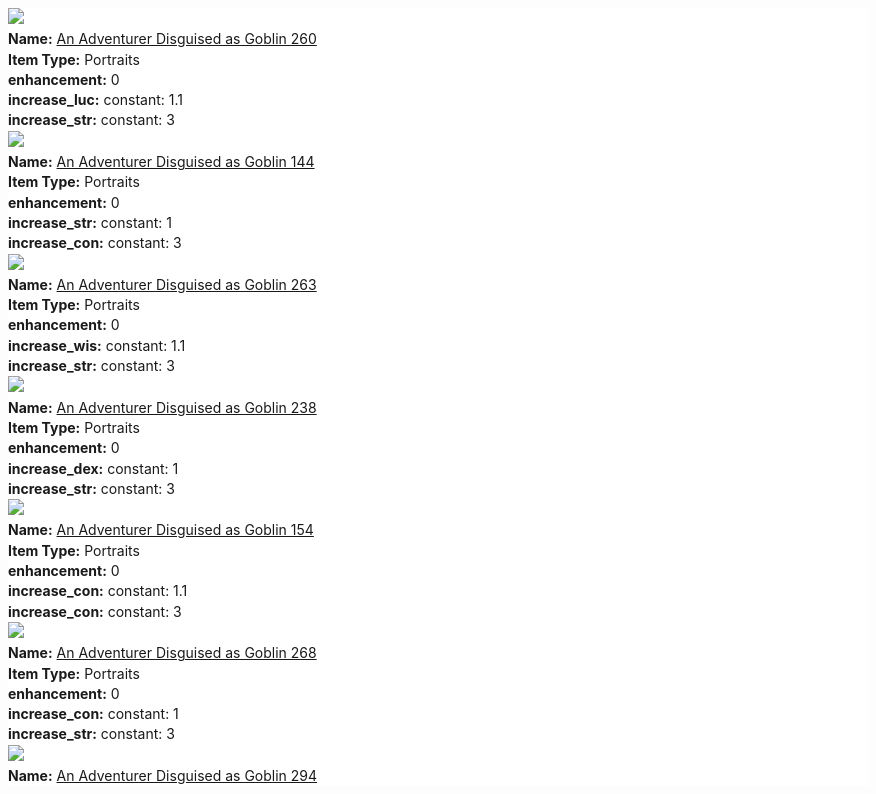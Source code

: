 </div>
<div class="item_thumbnail">
<a href="https://mintgarden.io/nfts/nft18feffj8y06m4juhlnt8599002rymjd5pv3j9twmz5c4dhdra0waq0e5daz"><img loading="lazy" src="https://assets.mainnet.mintgarden.io/thumbnails/29a428f8eb523ab5185bf4bb736cc868e288c3824b1be2efffd52abcf6a3a767.webp"></a>
<div><strong>Name:</strong> <a href="https://mintgarden.io/nfts/nft18feffj8y06m4juhlnt8599002rymjd5pv3j9twmz5c4dhdra0waq0e5daz">An Adventurer Disguised as Goblin 260</a></div>
<div><strong>Item Type:</strong> Portraits</div>
<div><strong>enhancement:</strong> 0</div>
<div><strong>increase_luc:</strong> constant: 1.1</div>
<div><strong>increase_str:</strong> constant: 3</div>
</div>
<div class="item_thumbnail">
<a href="https://mintgarden.io/nfts/nft18mc0254cz0p682r8m3fzqvh4pd9sx0ljv6lrvf43getgelw0x66snq4h8p"><img loading="lazy" src="https://assets.mainnet.mintgarden.io/thumbnails/f15d5f10dc69c011dfbb8cd4560146d37b04895cf3e6bd732d49e2ff85afcf45.webp"></a>
<div><strong>Name:</strong> <a href="https://mintgarden.io/nfts/nft18mc0254cz0p682r8m3fzqvh4pd9sx0ljv6lrvf43getgelw0x66snq4h8p">An Adventurer Disguised as Goblin 144</a></div>
<div><strong>Item Type:</strong> Portraits</div>
<div><strong>enhancement:</strong> 0</div>
<div><strong>increase_str:</strong> constant: 1</div>
<div><strong>increase_con:</strong> constant: 3</div>
</div>
<div class="item_thumbnail">
<a href="https://mintgarden.io/nfts/nft1kwfq535jzshytx99xsd8j0pdrrd5ees8qak29ne8ljgzguynketq2j7rhj"><img loading="lazy" src="https://assets.mainnet.mintgarden.io/thumbnails/0038e02fc99a772de5ac60a9a00fd5dba650951c8193e7279cb4343ba010be20.webp"></a>
<div><strong>Name:</strong> <a href="https://mintgarden.io/nfts/nft1kwfq535jzshytx99xsd8j0pdrrd5ees8qak29ne8ljgzguynketq2j7rhj">An Adventurer Disguised as Goblin 263</a></div>
<div><strong>Item Type:</strong> Portraits</div>
<div><strong>enhancement:</strong> 0</div>
<div><strong>increase_wis:</strong> constant: 1.1</div>
<div><strong>increase_str:</strong> constant: 3</div>
</div>
<div class="item_thumbnail">
<a href="https://mintgarden.io/nfts/nft138gjcztnsc3tfh47nseqzcfr5w7quthzj7xp4j7nlxt32zds0kdsqgjvna"><img loading="lazy" src="https://assets.mainnet.mintgarden.io/thumbnails/f667343057fb2bd36edcba37ba22667d8dd23aeec2058274fc37e0909d04073c.webp"></a>
<div><strong>Name:</strong> <a href="https://mintgarden.io/nfts/nft138gjcztnsc3tfh47nseqzcfr5w7quthzj7xp4j7nlxt32zds0kdsqgjvna">An Adventurer Disguised as Goblin 238</a></div>
<div><strong>Item Type:</strong> Portraits</div>
<div><strong>enhancement:</strong> 0</div>
<div><strong>increase_dex:</strong> constant: 1</div>
<div><strong>increase_str:</strong> constant: 3</div>
</div>
<div class="item_thumbnail">
<a href="https://mintgarden.io/nfts/nft1w8sp0sqp0nynx48sex3yjfgnuzda5tr5w9alcx3fe9yu4j3fuadq2nhnj2"><img loading="lazy" src="https://assets.mainnet.mintgarden.io/thumbnails/7319c14c4620bf5e25e9ed3305f48ed59b943519dc6f43173c9459711bd2795e.webp"></a>
<div><strong>Name:</strong> <a href="https://mintgarden.io/nfts/nft1w8sp0sqp0nynx48sex3yjfgnuzda5tr5w9alcx3fe9yu4j3fuadq2nhnj2">An Adventurer Disguised as Goblin 154</a></div>
<div><strong>Item Type:</strong> Portraits</div>
<div><strong>enhancement:</strong> 0</div>
<div><strong>increase_con:</strong> constant: 1.1</div>
<div><strong>increase_con:</strong> constant: 3</div>
</div>
<div class="item_thumbnail">
<a href="https://mintgarden.io/nfts/nft13vmvjsduusej7gha3nnkszjzq7pjcqzu4k2a8js7sjehgrdwxq3q2z9ylg"><img loading="lazy" src="https://assets.mainnet.mintgarden.io/thumbnails/f19e75634523e3409019b306360021644902e008900409ab6419c7978a91380c.webp"></a>
<div><strong>Name:</strong> <a href="https://mintgarden.io/nfts/nft13vmvjsduusej7gha3nnkszjzq7pjcqzu4k2a8js7sjehgrdwxq3q2z9ylg">An Adventurer Disguised as Goblin 268</a></div>
<div><strong>Item Type:</strong> Portraits</div>
<div><strong>enhancement:</strong> 0</div>
<div><strong>increase_con:</strong> constant: 1</div>
<div><strong>increase_str:</strong> constant: 3</div>
</div>
<div class="item_thumbnail">
<a href="https://mintgarden.io/nfts/nft1ksqyfpm79km7mcrrn6ka7yk4hw9y5nc69kuxsazaw2hafeyyry5syg3arq"><img loading="lazy" src="https://assets.mainnet.mintgarden.io/thumbnails/8b3b99bdb403434a35979e57a24413900a92bf6cc2eace746249befbb06924a4.webp"></a>
<div><strong>Name:</strong> <a href="https://mintgarden.io/nfts/nft1ksqyfpm79km7mcrrn6ka7yk4hw9y5nc69kuxsazaw2hafeyyry5syg3arq">An Adventurer Disguised as Goblin 294</a></div>
